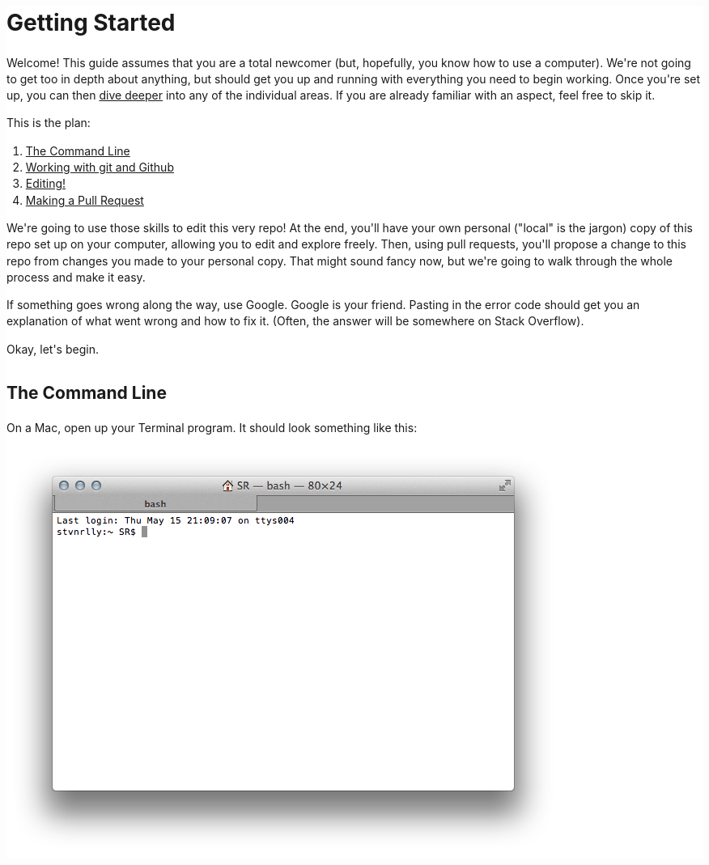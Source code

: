 # Getting Started

Welcome! This guide assumes that you are a total newcomer (but, hopefully, you know how to use a computer). We're not going to get too in depth about anything, but should get you up and running with everything you need to begin working. Once you're set up, you can then [dive deeper](learning-resources.md) into any of the individual areas. If you are already familiar with an aspect, feel free to skip it.

This is the plan:

1.    [The Command Line](#the-command-line)
2.    [Working with git and Github](#working-with-git-and-github)
3.    [Editing!](#editing)
4.    [Making a Pull Request](#making-a-pull-request)

We're going to use those skills to edit this very repo! At the end, you'll have your own personal ("local" is the jargon) copy of this repo set up on your computer, allowing you to edit and explore freely. Then, using pull requests, you'll propose a change to this repo from changes you made to your personal copy. That might sound fancy now, but we're going to walk through the whole process and make it easy.

If something goes wrong along the way, use Google. Google is your friend. Pasting in the error code should get you an explanation of what went wrong and how to fix it. (Often, the answer will be somewhere on Stack Overflow).

Okay, let's begin.

## The Command Line

On a Mac, open up your Terminal program. It should look something like this:

![](./img/terminal-start.png)
